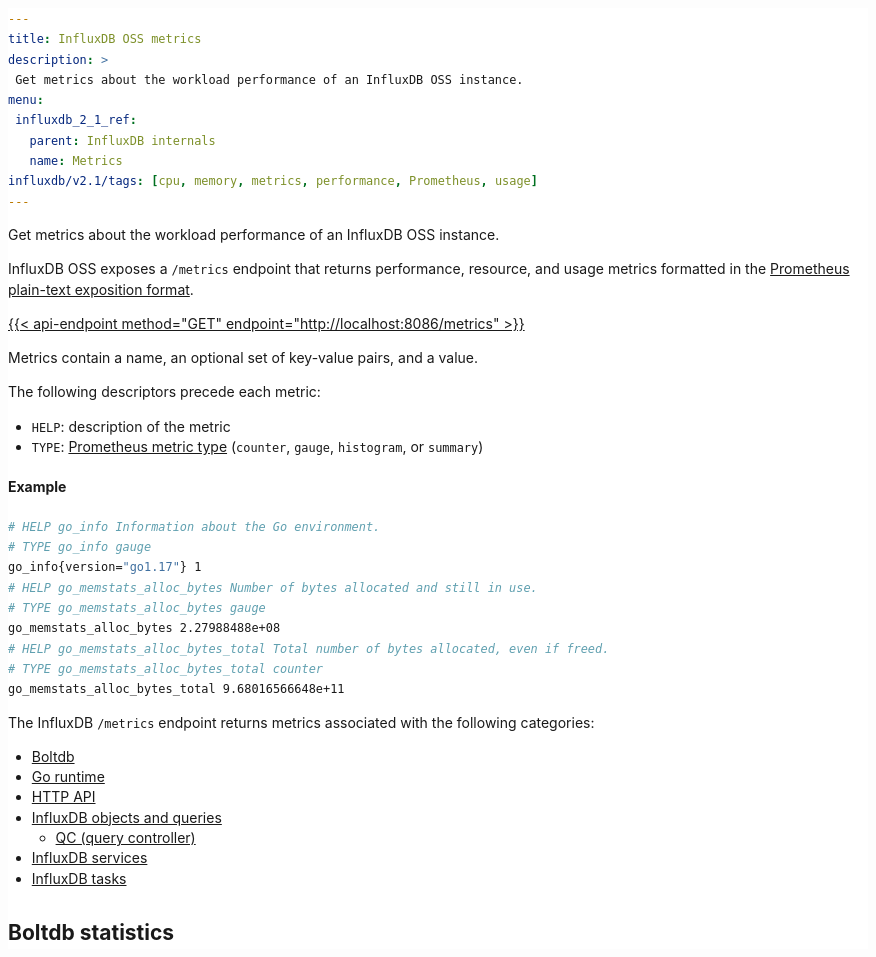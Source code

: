 ```yaml
---
title: InfluxDB OSS metrics
description: >
 Get metrics about the workload performance of an InfluxDB OSS instance.
menu:
 influxdb_2_1_ref:
   parent: InfluxDB internals
   name: Metrics
influxdb/v2.1/tags: [cpu, memory, metrics, performance, Prometheus, usage]
---
```

Get metrics about the workload performance of an InfluxDB OSS instance.

InfluxDB OSS exposes a `/metrics` endpoint that returns
performance, resource, and usage metrics formatted in the [Prometheus plain-text exposition format](https://prometheus.io/docs/instrumenting/exposition_formats).

[{{< api-endpoint method="GET" endpoint="http://localhost:8086/metrics" >}}](/influxdb/v2.1/api/#operation/GetMetrics)

Metrics contain a name, an optional set of key-value pairs, and a value.

The following descriptors precede each metric:

- `HELP`: description of the metric
- `TYPE`: [Prometheus metric type](https://prometheus.io/docs/concepts/metric_types/) (`counter`, `gauge`, `histogram`, or `summary`)

#### Example

```sh
# HELP go_info Information about the Go environment.
# TYPE go_info gauge
go_info{version="go1.17"} 1
# HELP go_memstats_alloc_bytes Number of bytes allocated and still in use.
# TYPE go_memstats_alloc_bytes gauge
go_memstats_alloc_bytes 2.27988488e+08
# HELP go_memstats_alloc_bytes_total Total number of bytes allocated, even if freed.
# TYPE go_memstats_alloc_bytes_total counter
go_memstats_alloc_bytes_total 9.68016566648e+11
```

The InfluxDB `/metrics` endpoint returns metrics associated with the following categories:

- [Boltdb](#boltdb-statistics)
- [Go runtime](#go-runtime-statistics)
- [HTTP API](#http-api-statistics)
- [InfluxDB objects and queries](#influxdb-object-and-query-statistics)
  - [QC (query controller)](#qc-query-controller-statistics)
- [InfluxDB services](#influxdb-service-statistics)
- [InfluxDB tasks](#influxdb-task-statistics)

## Boltdb statistics
